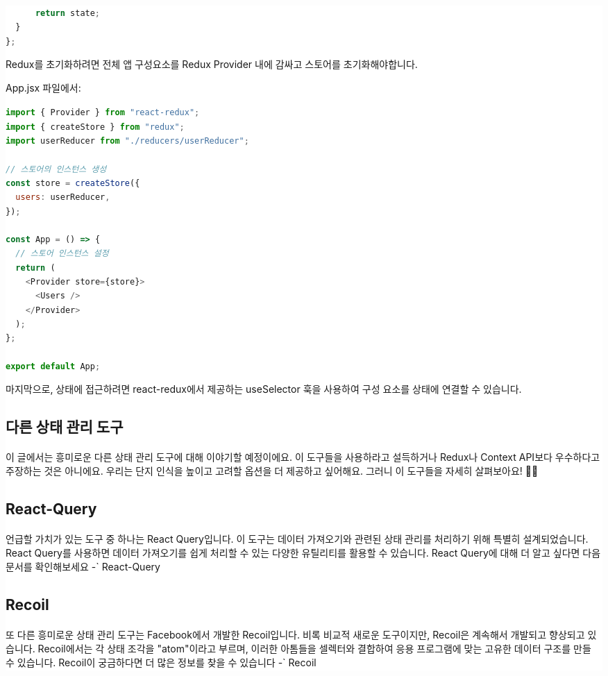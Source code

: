 ```js
      return state;
  }
};
```

<div class="content-ad"></div>

Redux를 초기화하려면 전체 앱 구성요소를 Redux Provider 내에 감싸고 스토어를 초기화해야합니다.

App.jsx 파일에서:

```js
import { Provider } from "react-redux";
import { createStore } from "redux";
import userReducer from "./reducers/userReducer";

// 스토어의 인스턴스 생성
const store = createStore({
  users: userReducer,
});

const App = () => {
  // 스토어 인스턴스 설정
  return (
    <Provider store={store}>
      <Users />
    </Provider>
  );
};

export default App;
```

마지막으로, 상태에 접근하려면 react-redux에서 제공하는 useSelector 훅을 사용하여 구성 요소를 상태에 연결할 수 있습니다.

<div class="content-ad"></div>

## 다른 상태 관리 도구

이 글에서는 흥미로운 다른 상태 관리 도구에 대해 이야기할 예정이에요. 이 도구들을 사용하라고 설득하거나 Redux나 Context API보다 우수하다고 주장하는 것은 아니에요. 우리는 단지 인식을 높이고 고려할 옵션을 더 제공하고 싶어해요. 그러니 이 도구들을 자세히 살펴보아요! 🕺🏻

## React-Query

<div class="content-ad"></div>

언급할 가치가 있는 도구 중 하나는 React Query입니다. 이 도구는 데이터 가져오기와 관련된 상태 관리를 처리하기 위해 특별히 설계되었습니다. React Query를 사용하면 데이터 가져오기를 쉽게 처리할 수 있는 다양한 유틸리티를 활용할 수 있습니다. React Query에 대해 더 알고 싶다면 다음 문서를 확인해보세요 -` React-Query

## Recoil

또 다른 흥미로운 상태 관리 도구는 Facebook에서 개발한 Recoil입니다. 비록 비교적 새로운 도구이지만, Recoil은 계속해서 개발되고 향상되고 있습니다. Recoil에서는 각 상태 조각을 "atom"이라고 부르며, 이러한 아톰들을 셀렉터와 결합하여 응용 프로그램에 맞는 고유한 데이터 구조를 만들 수 있습니다. Recoil이 궁금하다면 더 많은 정보를 찾을 수 있습니다 -` Recoil

